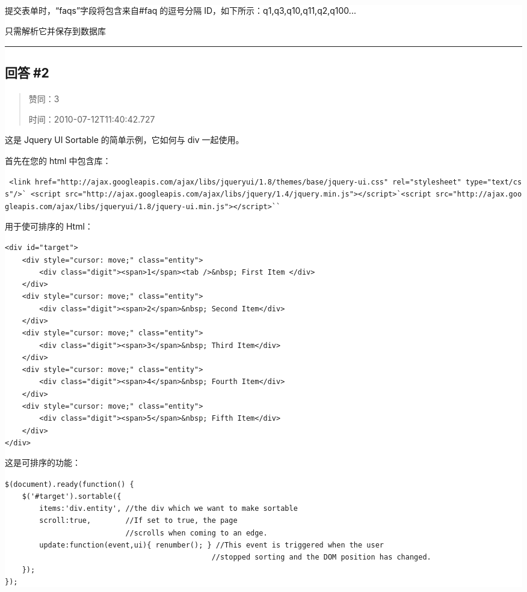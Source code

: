 提交表单时，“faqs”字段将包含来自#faq 的逗号分隔 ID，如下所示：q1,q3,q10,q11,q2,q100...

只需解析它并保存到数据库

* * *

## 回答 #2

> 赞同：3
> 
> 时间：2010-07-12T11:40:42.727

这是 Jquery UI Sortable 的简单示例，它如何与 div 一起使用。

首先在您的 html 中包含库：

```
 <link href="http://ajax.googleapis.com/ajax/libs/jqueryui/1.8/themes/base/jquery-ui.css" rel="stylesheet" type="text/css"/>` <script src="http://ajax.googleapis.com/ajax/libs/jquery/1.4/jquery.min.js"></script>`<script src="http://ajax.googleapis.com/ajax/libs/jqueryui/1.8/jquery-ui.min.js"></script>`` 
```

用于使可排序的 Html：

```
<div id="target">
    <div style="cursor: move;" class="entity">
        <div class="digit"><span>1</span><tab />&nbsp; First Item </div>            
    </div>      
    <div style="cursor: move;" class="entity">
        <div class="digit"><span>2</span>&nbsp; Second Item</div>           
    </div>      
    <div style="cursor: move;" class="entity">
        <div class="digit"><span>3</span>&nbsp; Third Item</div>            
    </div>
    <div style="cursor: move;" class="entity">
        <div class="digit"><span>4</span>&nbsp; Fourth Item</div>           
    </div>
    <div style="cursor: move;" class="entity">
        <div class="digit"><span>5</span>&nbsp; Fifth Item</div>            
    </div>
</div> 
```

这是可排序的功能：

```
$(document).ready(function() {
    $('#target').sortable({
        items:'div.entity', //the div which we want to make sortable            
        scroll:true,        //If set to true, the page 
                            //scrolls when coming to an edge.
        update:function(event,ui){ renumber(); } //This event is triggered when the user 
                                                //stopped sorting and the DOM position has changed.
    });
}); 
```
